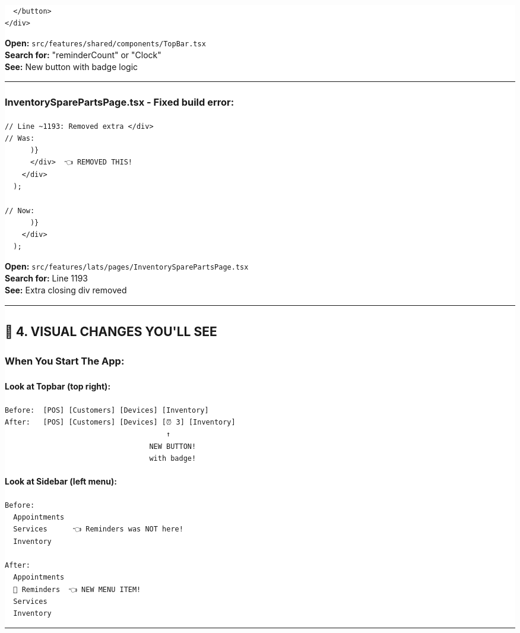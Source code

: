 ```tsx
  </button>
</div>
```

**Open:** `src/features/shared/components/TopBar.tsx`  
**Search for:** "reminderCount" or "Clock"  
**See:** New button with badge logic  

---

### **InventorySparePartsPage.tsx** - Fixed build error:
```tsx
// Line ~1193: Removed extra </div>
// Was:
      )}
      </div>  👈 REMOVED THIS!
    </div>
  );

// Now:
      )}
    </div>
  );
```

**Open:** `src/features/lats/pages/InventorySparePartsPage.tsx`  
**Search for:** Line 1193  
**See:** Extra closing div removed  

---

## 🎨 4. VISUAL CHANGES YOU'LL SEE

### **When You Start The App:**

#### **Look at Topbar** (top right):
```
Before:  [POS] [Customers] [Devices] [Inventory]
After:   [POS] [Customers] [Devices] [⏰ 3] [Inventory]
                                      ↑
                                  NEW BUTTON!
                                  with badge!
```

#### **Look at Sidebar** (left menu):
```
Before:
  Appointments
  Services      👈 Reminders was NOT here!
  Inventory

After:
  Appointments
  🔔 Reminders  👈 NEW MENU ITEM!
  Services
  Inventory
```

---